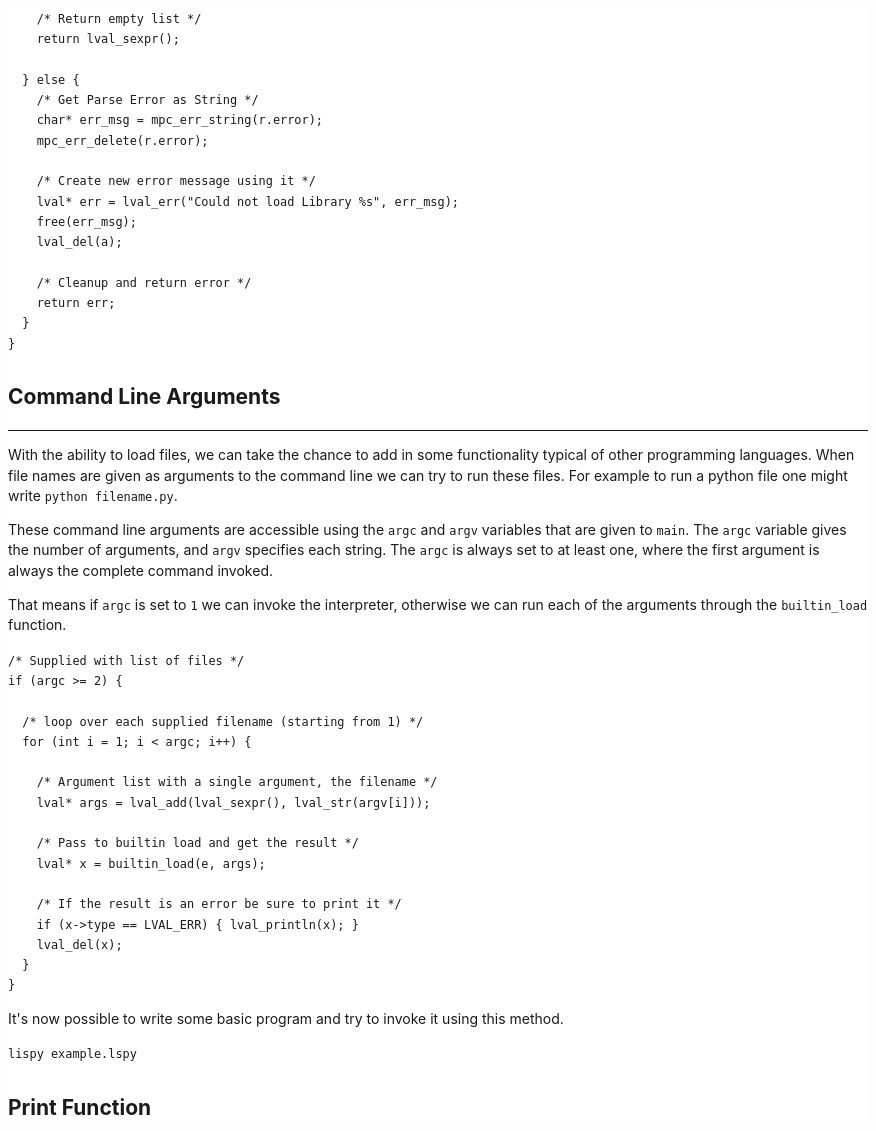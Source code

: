         /* Return empty list */
        return lval_sexpr();
    
      } else {
        /* Get Parse Error as String */
        char* err_msg = mpc_err_string(r.error);
        mpc_err_delete(r.error);
    
        /* Create new error message using it */
        lval* err = lval_err("Could not load Library %s", err_msg);
        free(err_msg);
        lval_del(a);
    
        /* Cleanup and return error */
        return err;
      }
    }

Command Line Arguments
----------------------

* * *

With the ability to load files, we can take the chance to add in some functionality typical of other programming languages. When file names are given as arguments to the command line we can try to run these files. For example to run a python file one might write `python filename.py`.

These command line arguments are accessible using the `argc` and `argv` variables that are given to `main`. The `argc` variable gives the number of arguments, and `argv` specifies each string. The `argc` is always set to at least one, where the first argument is always the complete command invoked.

That means if `argc` is set to `1` we can invoke the interpreter, otherwise we can run each of the arguments through the `builtin_load` function.

    /* Supplied with list of files */
    if (argc >= 2) {
    
      /* loop over each supplied filename (starting from 1) */
      for (int i = 1; i < argc; i++) {
    
        /* Argument list with a single argument, the filename */
        lval* args = lval_add(lval_sexpr(), lval_str(argv[i]));
    
        /* Pass to builtin load and get the result */
        lval* x = builtin_load(e, args);
    
        /* If the result is an error be sure to print it */
        if (x->type == LVAL_ERR) { lval_println(x); }
        lval_del(x);
      }
    }
    

It's now possible to write some basic program and try to invoke it using this method.

    lispy example.lspy

Print Function
--------------
